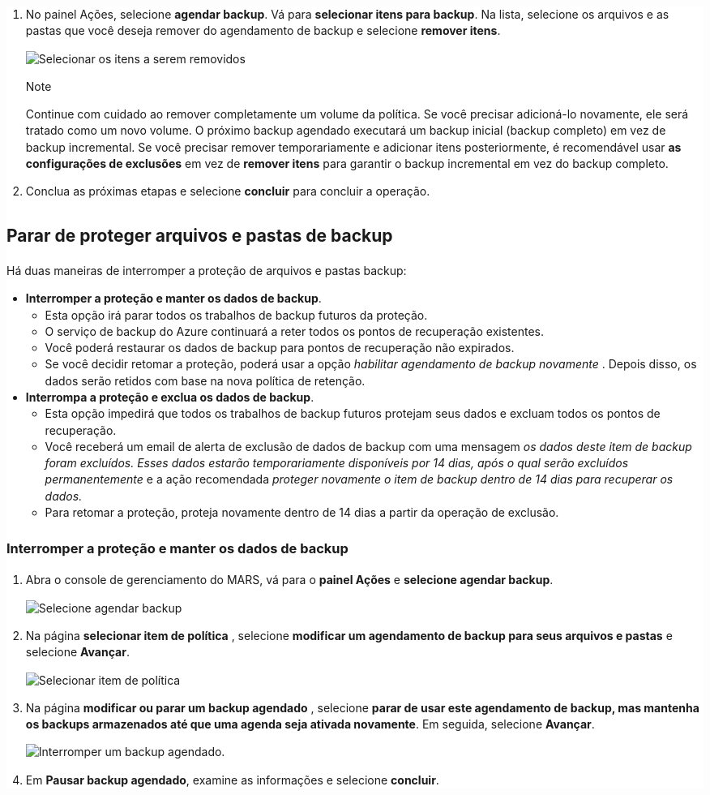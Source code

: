 1. No painel Ações, selecione **agendar backup**. Vá para **selecionar itens para backup**. Na lista, selecione os arquivos e as pastas que você deseja remover do agendamento de backup e selecione **remover itens**.

    ![Selecionar os itens a serem removidos](./media/backup-azure-manage-mars/select-items-remove.png)

    > [!NOTE]
    > Continue com cuidado ao remover completamente um volume da política.  Se você precisar adicioná-lo novamente, ele será tratado como um novo volume. O próximo backup agendado executará um backup inicial (backup completo) em vez de backup incremental. Se você precisar remover temporariamente e adicionar itens posteriormente, é recomendável usar **as configurações de exclusões** em vez de **remover itens** para garantir o backup incremental em vez do backup completo.

2. Conclua as próximas etapas e selecione **concluir** para concluir a operação.

## <a name="stop-protecting-files-and-folder-backup"></a>Parar de proteger arquivos e pastas de backup

Há duas maneiras de interromper a proteção de arquivos e pastas backup:

- **Interromper a proteção e manter os dados de backup**.
  - Esta opção irá parar todos os trabalhos de backup futuros da proteção.
  - O serviço de backup do Azure continuará a reter todos os pontos de recuperação existentes.  
  - Você poderá restaurar os dados de backup para pontos de recuperação não expirados.
  - Se você decidir retomar a proteção, poderá usar a opção *habilitar agendamento de backup novamente* . Depois disso, os dados serão retidos com base na nova política de retenção.
- **Interrompa a proteção e exclua os dados de backup**.
  - Esta opção impedirá que todos os trabalhos de backup futuros protejam seus dados e excluam todos os pontos de recuperação.
  - Você receberá um email de alerta de exclusão de dados de backup com uma mensagem *os dados deste item de backup foram excluídos. Esses dados estarão temporariamente disponíveis por 14 dias, após o qual serão excluídos permanentemente* e a ação recomendada *proteger novamente o item de backup dentro de 14 dias para recuperar os dados.*
  - Para retomar a proteção, proteja novamente dentro de 14 dias a partir da operação de exclusão.

### <a name="stop-protection-and-retain-backup-data"></a>Interromper a proteção e manter os dados de backup

1. Abra o console de gerenciamento do MARS, vá para o **painel Ações** e **selecione agendar backup**.

    ![Selecione agendar backup](./media/backup-azure-manage-mars/mars-actions.png)
1. Na página **selecionar item de política** , selecione **modificar um agendamento de backup para seus arquivos e pastas** e selecione **Avançar**.

    ![Selecionar item de política](./media/backup-azure-manage-mars/select-policy-item-retain-data.png)
1. Na página **modificar ou parar um backup agendado** , selecione **parar de usar este agendamento de backup, mas mantenha os backups armazenados até que uma agenda seja ativada novamente**. Em seguida, selecione **Avançar**.

    ![Interromper um backup agendado.](./media/backup-azure-manage-mars/stop-schedule-backup.png)
1. Em **Pausar backup agendado**, examine as informações e selecione **concluir**.

